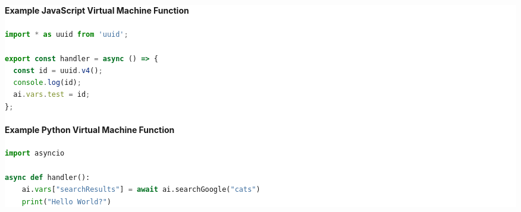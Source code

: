 #### Example JavaScript Virtual Machine Function

```javascript
import * as uuid from 'uuid';

export const handler = async () => {
  const id = uuid.v4();
  console.log(id);
  ai.vars.test = id;
};
```

#### Example Python Virtual Machine Function

```python
import asyncio

async def handler():
    ai.vars["searchResults"] = await ai.searchGoogle("cats")
    print("Hello World?")
```
